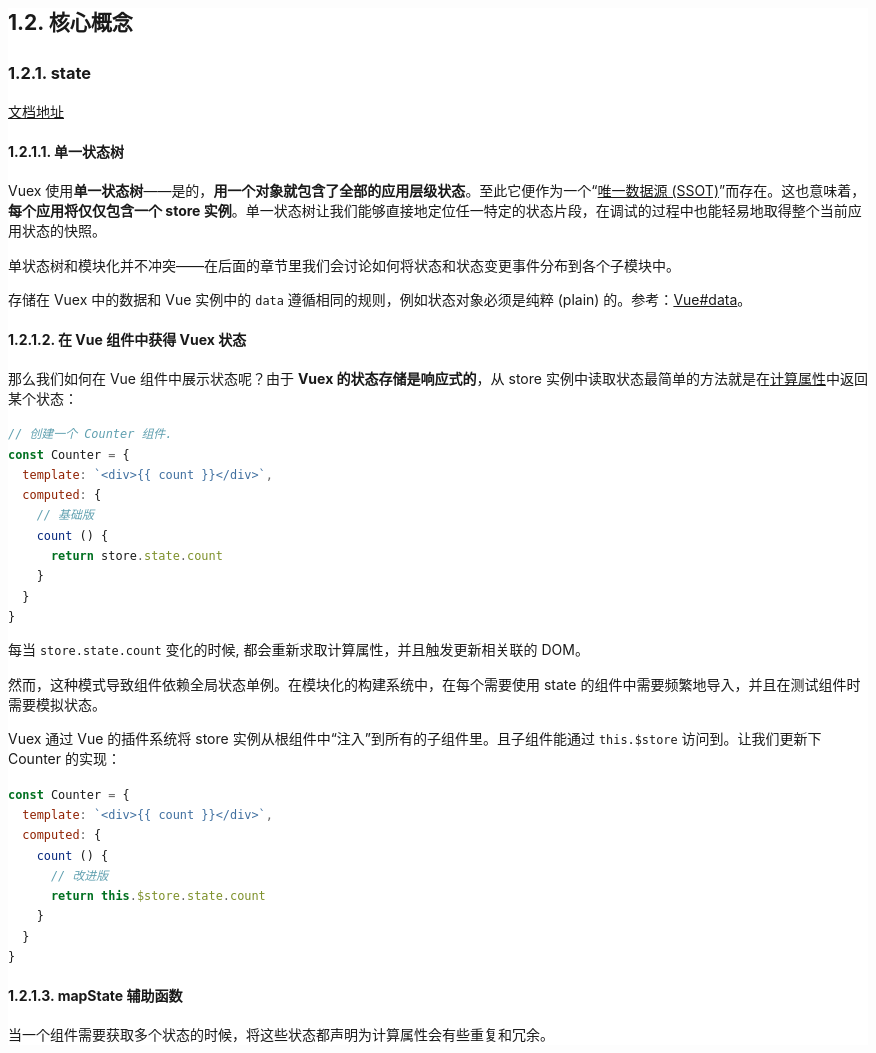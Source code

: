 ## 1.2. 核心概念

### 1.2.1. state

[文档地址](https://vuex.vuejs.org/zh/guide/state.html)

#### 1.2.1.1. 单一状态树

Vuex 使用**单一状态树**——是的，**用一个对象就包含了全部的应用层级状态**。至此它便作为一个“[唯一数据源 (SSOT)](https://en.wikipedia.org/wiki/Single_source_of_truth)”而存在。这也意味着，**每个应用将仅仅包含一个 store 实例**。单一状态树让我们能够直接地定位任一特定的状态片段，在调试的过程中也能轻易地取得整个当前应用状态的快照。

单状态树和模块化并不冲突——在后面的章节里我们会讨论如何将状态和状态变更事件分布到各个子模块中。

存储在 Vuex 中的数据和 Vue 实例中的 `data` 遵循相同的规则，例如状态对象必须是纯粹 (plain) 的。参考：[Vue#data](https://v3.cn.vuejs.org/api/options-data.html#data-2)。

#### 1.2.1.2. 在 Vue 组件中获得 Vuex 状态

那么我们如何在 Vue 组件中展示状态呢？由于 **Vuex 的状态存储是响应式的**，从 store 实例中读取状态最简单的方法就是在[计算属性](https://cn.vuejs.org/guide/computed.html)中返回某个状态：

```js
// 创建一个 Counter 组件.
const Counter = {
  template: `<div>{{ count }}</div>`,
  computed: {
    // 基础版
    count () {
      return store.state.count
    }
  }
}
```

每当 `store.state.count` 变化的时候, 都会重新求取计算属性，并且触发更新相关联的 DOM。

然而，这种模式导致组件依赖全局状态单例。在模块化的构建系统中，在每个需要使用 state 的组件中需要频繁地导入，并且在测试组件时需要模拟状态。

Vuex 通过 Vue 的插件系统将 store 实例从根组件中“注入”到所有的子组件里。且子组件能通过 `this.$store` 访问到。让我们更新下 Counter 的实现：

```js
const Counter = {
  template: `<div>{{ count }}</div>`,
  computed: {
    count () {
      // 改进版
      return this.$store.state.count
    }
  }
}
```

#### 1.2.1.3. mapState 辅助函数

当一个组件需要获取多个状态的时候，将这些状态都声明为计算属性会有些重复和冗余。
